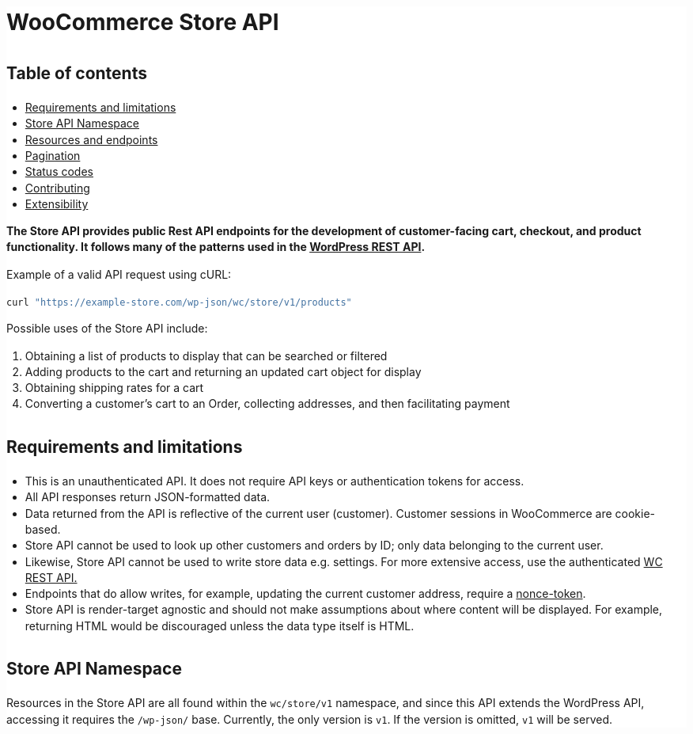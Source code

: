 # WooCommerce Store API 

## Table of contents 

-   [Requirements and limitations](#requirements-and-limitations)
-   [Store API Namespace](#store-api-namespace)
-   [Resources and endpoints](#resources-and-endpoints)
-   [Pagination](#pagination)
-   [Status codes](#status-codes)
-   [Contributing](#contributing)
-   [Extensibility](#extensibility)

**The Store API provides public Rest API endpoints for the development of customer-facing cart, checkout, and product functionality. It follows many of the patterns used in the [WordPress REST API](https://developer.wordpress.org/rest-api/key-concepts/).**

Example of a valid API request using cURL:

```sh
curl "https://example-store.com/wp-json/wc/store/v1/products"
```

Possible uses of the Store API include:

1. Obtaining a list of products to display that can be searched or filtered
2. Adding products to the cart and returning an updated cart object for display
3. Obtaining shipping rates for a cart
4. Converting a customer’s cart to an Order, collecting addresses, and then facilitating payment

## Requirements and limitations

-   This is an unauthenticated API. It does not require API keys or authentication tokens for access.
-   All API responses return JSON-formatted data.
-   Data returned from the API is reflective of the current user (customer). Customer sessions in WooCommerce are cookie-based.
-   Store API cannot be used to look up other customers and orders by ID; only data belonging to the current user.
-   Likewise, Store API cannot be used to write store data e.g. settings. For more extensive access, use the authenticated [WC REST API.](https://woocommerce.github.io/woocommerce-rest-api-docs/#introduction)
-   Endpoints that do allow writes, for example, updating the current customer address, require a [nonce-token](https://developer.wordpress.org/plugins/security/nonces/).
-   Store API is render-target agnostic and should not make assumptions about where content will be displayed. For example, returning HTML would be discouraged unless the data type itself is HTML.

## Store API Namespace

Resources in the Store API are all found within the `wc/store/v1` namespace, and since this API extends the WordPress API, accessing it requires the `/wp-json/` base. Currently, the only version is `v1`. If the version is omitted, `v1` will be served.
